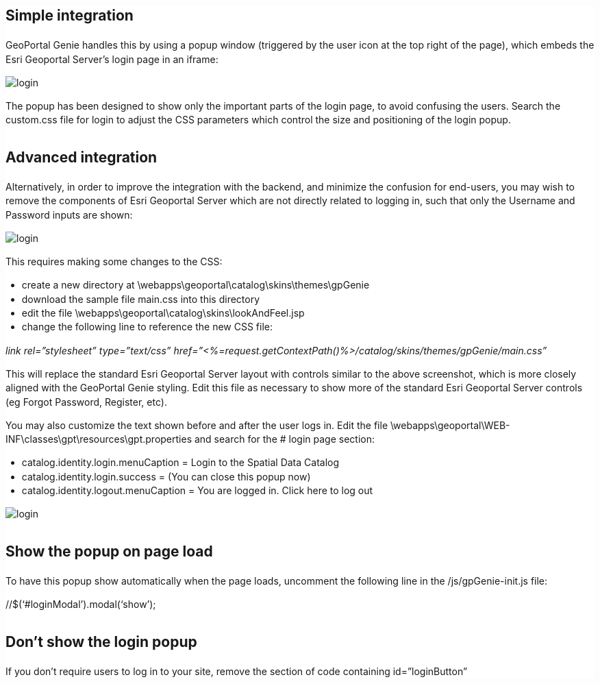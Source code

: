 ## Simple integration

GeoPortal Genie handles this by using a popup window (triggered by the user icon at the top right of the page), which embeds the Esri Geoportal Server’s login page in an iframe:

![login](https://i.imgur.com/KJPOoPJ.png)


The popup has been designed to show only the important parts of the login page, to avoid confusing the users. Search the custom.css file for login to adjust the CSS parameters which control the size and positioning of the login popup.

## Advanced integration

Alternatively, in order to improve the integration with the backend, and minimize the confusion for end-users, you may wish to remove the components of Esri Geoportal Server which are not directly related to logging in, such that only the Username and Password inputs are shown:

![login](https://i.imgur.com/zKDIpCz.png)

This requires making some changes to the CSS:

 - create a new directory at \webapps\geoportal\catalog\skins\themes\gpGenie
 - download the sample file main.css into this directory
 - edit the file \webapps\geoportal\catalog\skins\lookAndFeel.jsp
 - change the following line to reference the new CSS file:

_link rel=”stylesheet” type=”text/css” href=”<%=request.getContextPath()%>/catalog/skins/themes/gpGenie/main.css”_

This will replace the standard Esri Geoportal Server layout with controls similar to the above screenshot, which is more closely aligned with the GeoPortal Genie styling. Edit this file as necessary to show more of the standard Esri Geoportal Server controls (eg Forgot Password, Register, etc).

You may also customize the text shown before and after the user logs in. Edit the file \webapps\geoportal\WEB-INF\classes\gpt\resources\gpt.properties and search for the # login page section:

 - catalog.identity.login.menuCaption = Login to the Spatial Data Catalog
 - catalog.identity.login.success = (You can close this popup now)
 - catalog.identity.logout.menuCaption = You are logged in. Click here to log out

![login](https://imgur.com/7xXTa5U)

## Show the popup on page load
To have this popup show automatically when the page loads, uncomment the following line in the /js/gpGenie-init.js file:

//$(‘#loginModal’).modal(‘show’);

## Don’t show the login popup

If you don’t require users to log in to your site, remove the section of code containing id=”loginButton”
